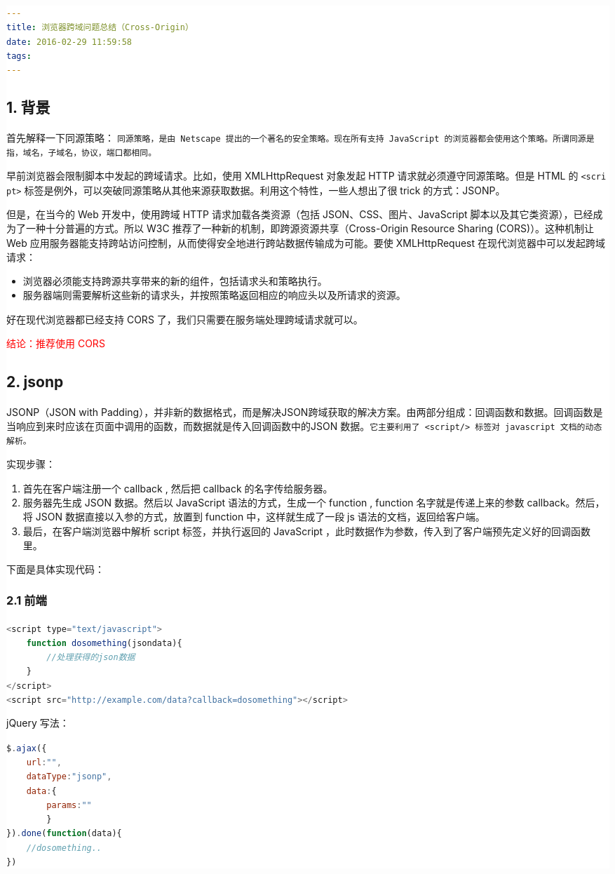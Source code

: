 ```yaml
---
title: 浏览器跨域问题总结（Cross-Origin）
date: 2016-02-29 11:59:58
tags:
---
```


## 1. 背景

首先解释一下同源策略：
`同源策略，是由 Netscape 提出的一个著名的安全策略。现在所有支持 JavaScript 的浏览器都会使用这个策略。所谓同源是指，域名，子域名，协议，端口都相同。`

早前浏览器会限制脚本中发起的跨域请求。比如，使用 XMLHttpRequest 对象发起 HTTP 请求就必须遵守同源策略。但是 HTML 的 `<script>` 标签是例外，可以突破同源策略从其他来源获取数据。利用这个特性，一些人想出了很 trick 的方式：JSONP。

但是，在当今的 Web 开发中，使用跨域 HTTP 请求加载各类资源（包括 JSON、CSS、图片、JavaScript 脚本以及其它类资源），已经成为了一种十分普遍的方式。所以 W3C 推荐了一种新的机制，即跨源资源共享（Cross-Origin Resource Sharing (CORS)）。这种机制让 Web 应用服务器能支持跨站访问控制，从而使得安全地进行跨站数据传输成为可能。要使 XMLHttpRequest 在现代浏览器中可以发起跨域请求：
* 浏览器必须能支持跨源共享带来的新的组件，包括请求头和策略执行。
* 服务器端则需要解析这些新的请求头，并按照策略返回相应的响应头以及所请求的资源。

好在现代浏览器都已经支持 CORS 了，我们只需要在服务端处理跨域请求就可以。

<font color="red">结论：推荐使用 CORS</font>



## 2. jsonp
JSONP（JSON with Padding），并非新的数据格式，而是解决JSON跨域获取的解决方案。由两部分组成：回调函数和数据。回调函数是当响应到来时应该在页面中调用的函数，而数据就是传入回调函数中的JSON 数据。`它主要利用了 <script/> 标签对 javascript 文档的动态解析。`

实现步骤：

1. 首先在客户端注册一个 callback , 然后把 callback 的名字传给服务器。
2. 服务器先生成 JSON 数据。然后以 JavaScript 语法的方式，生成一个 function , function 名字就是传递上来的参数 callback。然后，将 JSON 数据直接以入参的方式，放置到 function 中，这样就生成了一段 js 语法的文档，返回给客户端。
3. 最后，在客户端浏览器中解析 script 标签，并执行返回的 JavaScript ，此时数据作为参数，传入到了客户端预先定义好的回调函数里。

下面是具体实现代码：    
### 2.1 前端
```js
<script type="text/javascript">
    function dosomething(jsondata){
        //处理获得的json数据
    }
</script>
<script src="http://example.com/data?callback=dosomething"></script>
```

jQuery 写法：
```js
$.ajax({
    url:"",
    dataType:"jsonp",
    data:{
        params:""
        }
}).done(function(data){
    //dosomething..
})
```
